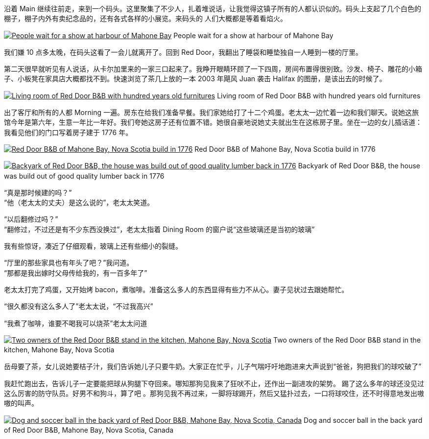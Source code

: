 沿着 Main 继续往前走，来到一个码头。这里聚集了不少人，扎着堆说话，让我觉得这镇子所有的人都认识似的。码头上支起了几个白色的棚子，棚子内外有卖纪念品的，还有各式各样的小展览。来码头的 人们大概都是等着看焰火。

[![People wait for a show at harbour of Mahone Bay](http://pixontrips.com/wp-content/uploads/2016/07/Mahone_bay5.jpg)](http://pixontrips.com/trips/mahone-bay/harbour-of-mahone-bay-at-dusk/) People wait for a show at harbour of Mahone Bay

我们嫌 10 点多太晚，在码头这看了一会儿就离开了。回到 Red Door，我翻出了睡袋和睡垫独自一人睡到一楼的厅里。

第二天很早就听见有人说话，从卡尔加里来的一家三口起来了。我睁开眼睛环顾了一下四周，房间布置得很别致。沙发、椅子、雕花的小箱子、小板凳在家具店大概都找不到。快速浏览了茶几上放的一本 2003 年飓风 Juan 袭击 Halifax 的图册，是该出去的时候了。

[![Living room of Red Door B&B with hundred years old furnitures](http://pixontrips.com/wp-content/uploads/2016/07/Mahone_bay_BB3.jpg)](http://pixontrips.com/trips/mahone-bay/living-room-of-red-door-bb/) Living room of Red Door B&B with hundred years old furnitures

出了客厅和所有的人都 Morning 一遍。房东在给我们准备早餐。我们家她给打了十二个鸡蛋。老太太一边忙着一边和我们聊天。说她这旅馆今年是第六年，生意一年比一年好。我们夸她这房子还有位置不错。她很自豪地说她丈夫就出生在这栋房子里。坐在一边的女儿插话道：我看见他们的门口写着房子建于 1776 年。

[![Red Door B&B of Mahone Bay, Nova Scotia build in 1776](http://pixontrips.com/wp-content/uploads/2016/07/Mahone_bay_BB6.jpg)](http://pixontrips.com/trips/mahone-bay/red-door-bb-of-mahone-bay-nova-scotia-canada/) Red Door B&B of Mahone Bay, Nova Scotia build in 1776

[![Backyark of Red Door B&B, the house was build out of good quality lumber back in 1776](http://pixontrips.com/wp-content/uploads/2016/07/Mahone_bay_BB5.jpg)](http://pixontrips.com/trips/mahone-bay/backyark-of-red-door-bb/) Backyark of Red Door B&B, the house was build out of good quality lumber back in 1776

“真是那时候建的吗？”  
“他（老太太的丈夫）是这么说的”，老太太笑道。

“以后翻修过吗？”  
“翻修过，不过还是有不少东西没换过”，老太太指着 Dining Room 的窗户说“这些玻璃还是当初的玻璃”

我有些惊讶，凑近了仔细观看，玻璃上还有些细小的裂缝。

“厅里的那些家具也有年头了吧？”我问道。  
“那都是我出嫁时父母传给我的，有一百多年了”

老太太打完了鸡蛋，又开始烤 bacon，煮咖啡。准备这么多人的东西显得有些力不从心。妻子见状过去跟她帮忙。

“很久都没有这么多人了”老太太说，“不过我高兴”

“我煮了咖啡，谁要不喝我可以烧茶”老太太问道

[![Two owners of the Red Door B&B stand in the kitchen, Mahone Bay, Nova Scotia](http://pixontrips.com/wp-content/uploads/2016/07/IMG007.jpg)](http://pixontrips.com/trips/mahone-bay/owners-of-the-red-door-bb-mahone-bay-nova-scotia/) Two owners of the Red Door B&B stand in the kitchen, Mahone Bay, Nova Scotia

岳母要了茶，女儿说她要桔子汁，我们告诉她儿子只要牛奶。大家正在忙乎，儿子气喘吁吁地跑进来大声说到“爸爸，狗把我们的球咬破了”

我赶忙跑出去，告诉儿子一定要能把球从狗腿下夺回来。哪知那狗见我来了狂吠不止，还作出一副进攻的架势。 踢了这么多年的球还没见过这么厉害的防守队员。好男不和狗斗，算了吧 。那狗见我不再过来，一脚将球踢开，然后又猛扑过去，一口将球咬住，还不时得意地发出嗷嗷的叫声。

[![Dog and soccer ball in the back yard of Red Door B&B, Mahone Bay, Nova Scotia, Canada](http://pixontrips.com/wp-content/uploads/2016/07/IMG005.jpg)](http://pixontrips.com/trips/mahone-bay/dog-and-soccer-ball-in-the-back-yard-of-red-door-bb/) Dog and soccer ball in the back yard of Red Door B&B, Mahone Bay, Nova Scotia, Canada
